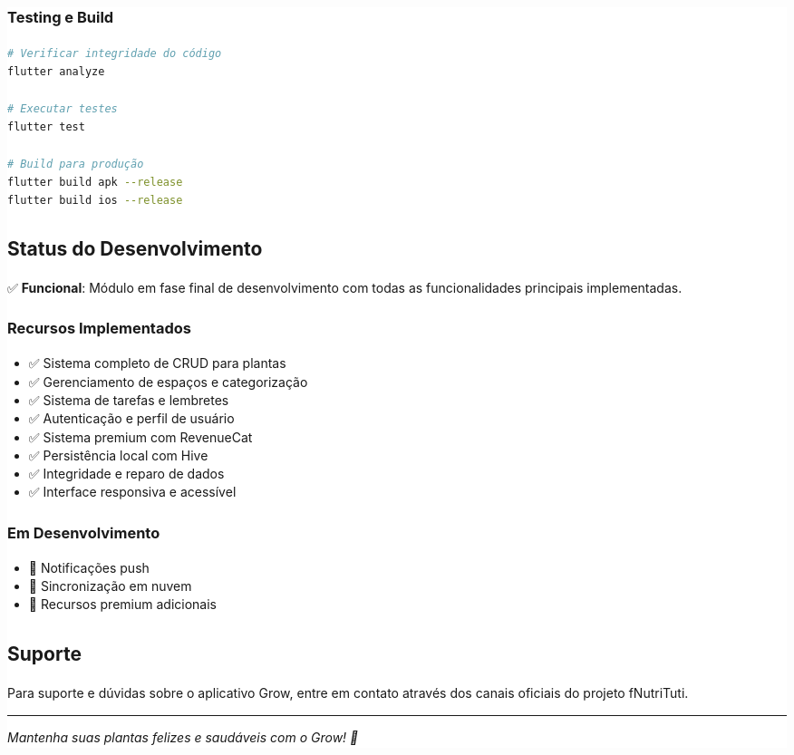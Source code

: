 ### Testing e Build
```bash
# Verificar integridade do código
flutter analyze

# Executar testes
flutter test

# Build para produção
flutter build apk --release
flutter build ios --release
```

## Status do Desenvolvimento

✅ **Funcional**: Módulo em fase final de desenvolvimento com todas as funcionalidades principais implementadas.

### Recursos Implementados
- ✅ Sistema completo de CRUD para plantas
- ✅ Gerenciamento de espaços e categorização
- ✅ Sistema de tarefas e lembretes
- ✅ Autenticação e perfil de usuário
- ✅ Sistema premium com RevenueCat
- ✅ Persistência local com Hive
- ✅ Integridade e reparo de dados
- ✅ Interface responsiva e acessível

### Em Desenvolvimento
- 🔄 Notificações push
- 🔄 Sincronização em nuvem
- 🔄 Recursos premium adicionais

## Suporte

Para suporte e dúvidas sobre o aplicativo Grow, entre em contato através dos canais oficiais do projeto fNutriTuti.

---

*Mantenha suas plantas felizes e saudáveis com o Grow! 🌱*